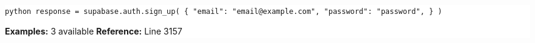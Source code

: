 ```python response = supabase.auth.sign_up( { "email": "email@example.com", "password": "password", } ) ```

**Examples:** 3 available
**Reference:** Line 3157


